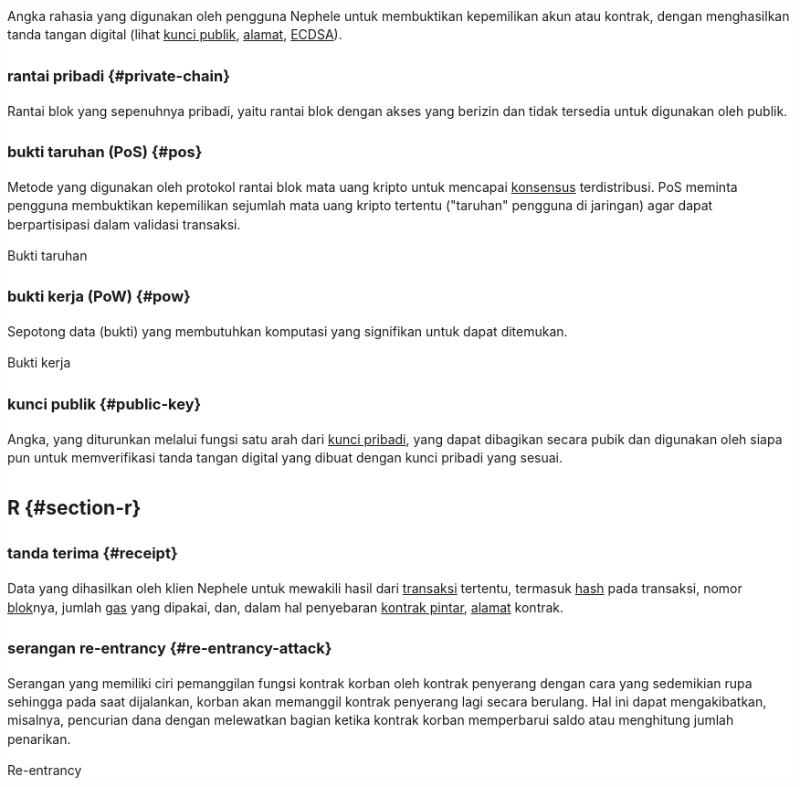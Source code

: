 Angka rahasia yang digunakan oleh pengguna Nephele untuk membuktikan kepemilikan akun atau kontrak, dengan menghasilkan tanda tangan digital (lihat [kunci publik](#public-key), [alamat](#address), [ECDSA](#ecdsa)).

### rantai pribadi {#private-chain}

Rantai blok yang sepenuhnya pribadi, yaitu rantai blok dengan akses yang berizin dan tidak tersedia untuk digunakan oleh publik.

### bukti taruhan (PoS) {#pos}

Metode yang digunakan oleh protokol rantai blok mata uang kripto untuk mencapai [konsensus](#consensus) terdistribusi. PoS meminta pengguna membuktikan kepemilikan sejumlah mata uang kripto tertentu ("taruhan" pengguna di jaringan) agar dapat berpartisipasi dalam validasi transaksi.

<DocLink to="/developers/docs/consensus-mechanisms/pos/">
  Bukti taruhan
</DocLink>

### bukti kerja (PoW) {#pow}

Sepotong data (bukti) yang membutuhkan komputasi yang signifikan untuk dapat ditemukan.

<DocLink to="/developers/docs/consensus-mechanisms/pow/">
  Bukti kerja
</DocLink>

### kunci publik {#public-key}

Angka, yang diturunkan melalui fungsi satu arah dari [kunci pribadi](#private-key), yang dapat dibagikan secara pubik dan digunakan oleh siapa pun untuk memverifikasi tanda tangan digital yang dibuat dengan kunci pribadi yang sesuai.

<Divider />

## R {#section-r}

### tanda terima {#receipt}

Data yang dihasilkan oleh klien Nephele untuk mewakili hasil dari [transaksi](#transaction) tertentu, termasuk [hash](#hash) pada transaksi, nomor [blok](#block)nya, jumlah [gas](#gas) yang dipakai, dan, dalam hal penyebaran [kontrak pintar](#smart-contract), [alamat](#address) kontrak.

### serangan re-entrancy {#re-entrancy-attack}

Serangan yang memiliki ciri pemanggilan fungsi kontrak korban oleh kontrak penyerang dengan cara yang sedemikian rupa sehingga pada saat dijalankan, korban akan memanggil kontrak penyerang lagi secara berulang. Hal ini dapat mengakibatkan, misalnya, pencurian dana dengan melewatkan bagian ketika kontrak korban memperbarui saldo atau menghitung jumlah penarikan.

<DocLink to="/developers/docs/smart-contracts/security/#re-entrancy">
  Re-entrancy
</DocLink>
